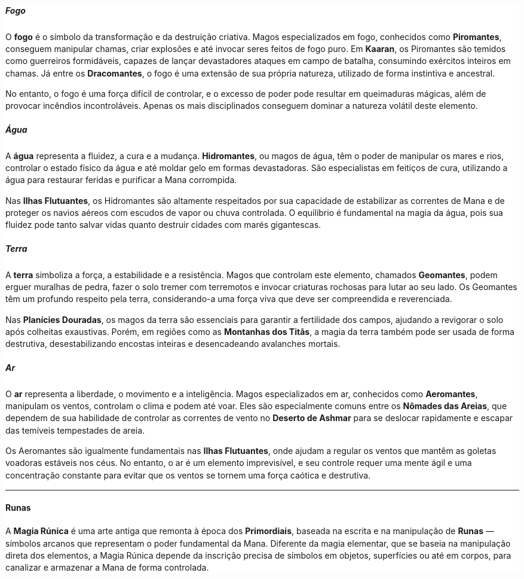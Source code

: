 ##### Fogo

O **fogo** é o símbolo da transformação e da destruição criativa. Magos especializados em fogo, conhecidos como **Piromantes**, conseguem manipular chamas, criar explosões e até invocar seres feitos de fogo puro. Em **Kaaran**, os Piromantes são temidos como guerreiros formidáveis, capazes de lançar devastadores ataques em campo de batalha, consumindo exércitos inteiros em chamas. Já entre os **Dracomantes**, o fogo é uma extensão de sua própria natureza, utilizado de forma instintiva e ancestral.

No entanto, o fogo é uma força difícil de controlar, e o excesso de poder pode resultar em queimaduras mágicas, além de provocar incêndios incontroláveis. Apenas os mais disciplinados conseguem dominar a natureza volátil deste elemento.

##### Água

A **água** representa a fluidez, a cura e a mudança. **Hidromantes**, ou magos de água, têm o poder de manipular os mares e rios, controlar o estado físico da água e até moldar gelo em formas devastadoras. São especialistas em feitiços de cura, utilizando a água para restaurar feridas e purificar a Mana corrompida.

Nas **Ilhas Flutuantes**, os Hidromantes são altamente respeitados por sua capacidade de estabilizar as correntes de Mana e de proteger os navios aéreos com escudos de vapor ou chuva controlada. O equilíbrio é fundamental na magia da água, pois sua fluidez pode tanto salvar vidas quanto destruir cidades com marés gigantescas.

##### Terra

A **terra** simboliza a força, a estabilidade e a resistência. Magos que controlam este elemento, chamados **Geomantes**, podem erguer muralhas de pedra, fazer o solo tremer com terremotos e invocar criaturas rochosas para lutar ao seu lado. Os Geomantes têm um profundo respeito pela terra, considerando-a uma força viva que deve ser compreendida e reverenciada.

Nas **Planícies Douradas**, os magos da terra são essenciais para garantir a fertilidade dos campos, ajudando a revigorar o solo após colheitas exaustivas. Porém, em regiões como as **Montanhas dos Titãs**, a magia da terra também pode ser usada de forma destrutiva, desestabilizando encostas inteiras e desencadeando avalanches mortais.

##### Ar

O **ar** representa a liberdade, o movimento e a inteligência. Magos especializados em ar, conhecidos como **Aeromantes**, manipulam os ventos, controlam o clima e podem até voar. Eles são especialmente comuns entre os **Nômades das Areias**, que dependem de sua habilidade de controlar as correntes de vento no **Deserto de Ashmar** para se deslocar rapidamente e escapar das temíveis tempestades de areia.

Os Aeromantes são igualmente fundamentais nas **Ilhas Flutuantes**, onde ajudam a regular os ventos que mantêm as goletas voadoras estáveis nos céus. No entanto, o ar é um elemento imprevisível, e seu controle requer uma mente ágil e uma concentração constante para evitar que os ventos se tornem uma força caótica e destrutiva.

---

#### Runas

A **Magia Rúnica** é uma arte antiga que remonta à época dos **Primordiais**, baseada na escrita e na manipulação de **Runas** — símbolos arcanos que representam o poder fundamental da Mana. Diferente da magia elementar, que se baseia na manipulação direta dos elementos, a Magia Rúnica depende da inscrição precisa de símbolos em objetos, superfícies ou até em corpos, para canalizar e armazenar a Mana de forma controlada.
